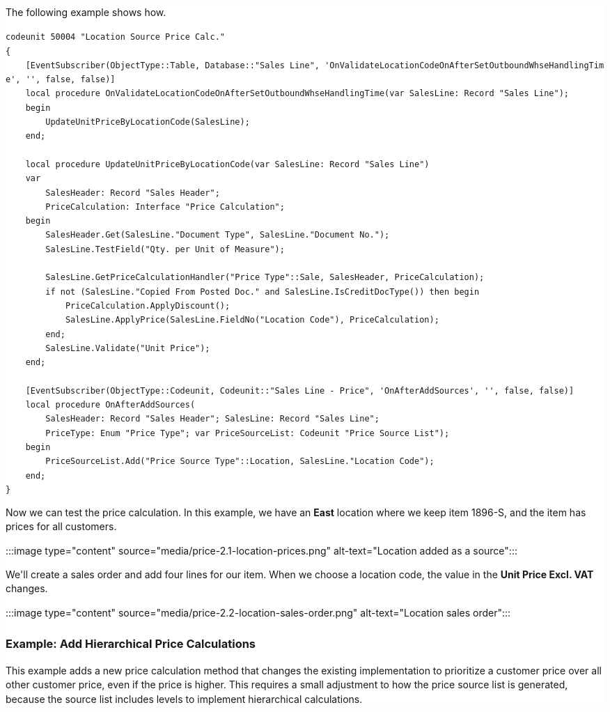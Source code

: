 The following example shows how.

```
codeunit 50004 "Location Source Price Calc."
{
    [EventSubscriber(ObjectType::Table, Database::"Sales Line", 'OnValidateLocationCodeOnAfterSetOutboundWhseHandlingTime', '', false, false)]
    local procedure OnValidateLocationCodeOnAfterSetOutboundWhseHandlingTime(var SalesLine: Record "Sales Line");
    begin
        UpdateUnitPriceByLocationCode(SalesLine);
    end;

    local procedure UpdateUnitPriceByLocationCode(var SalesLine: Record "Sales Line")
    var
        SalesHeader: Record "Sales Header";
        PriceCalculation: Interface "Price Calculation";
    begin
        SalesHeader.Get(SalesLine."Document Type", SalesLine."Document No.");
        SalesLine.TestField("Qty. per Unit of Measure");

        SalesLine.GetPriceCalculationHandler("Price Type"::Sale, SalesHeader, PriceCalculation);
        if not (SalesLine."Copied From Posted Doc." and SalesLine.IsCreditDocType()) then begin
            PriceCalculation.ApplyDiscount();
            SalesLine.ApplyPrice(SalesLine.FieldNo("Location Code"), PriceCalculation);
        end;
        SalesLine.Validate("Unit Price");
    end;

    [EventSubscriber(ObjectType::Codeunit, Codeunit::"Sales Line - Price", 'OnAfterAddSources', '', false, false)]
    local procedure OnAfterAddSources(
        SalesHeader: Record "Sales Header"; SalesLine: Record "Sales Line";
        PriceType: Enum "Price Type"; var PriceSourceList: Codeunit "Price Source List");
    begin
        PriceSourceList.Add("Price Source Type"::Location, SalesLine."Location Code");
    end;
}

```

Now we can test the price calculation. In this example, we have an **East** location where we keep item 1896-S, and the item has prices for all customers.

:::image type="content" source="media/price-2.1-location-prices.png" alt-text="Location added as a source":::

We'll create a sales order and add four lines for our item. When we choose a location code, the value in the **Unit Price Excl. VAT** changes. 

:::image type="content" source="media/price-2.2-location-sales-order.png" alt-text="Location sales order":::

### Example: Add Hierarchical Price Calculations
This example adds a new price calculation method that changes the existing implementation to prioritize a customer price over all other customer price, even if the price is higher. This requires a small adjustment to how the price source list is generated, because the source list includes levels to implement hierarchical calculations.
